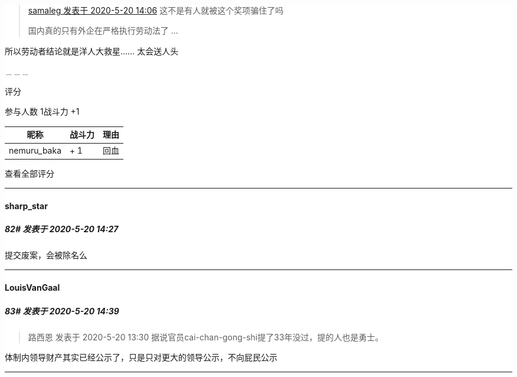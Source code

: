 
<blockquote><a href="httphttps://bbs.saraba1st.com/2b/forum.php?mod=redirect&amp;goto=findpost&amp;pid=47488592&amp;ptid=1936401" target="_blank">samaleg 发表于 2020-5-20 14:06</a>
这不是有人就被这个奖项骗住了吗


国内真的只有外企在严格执行劳动法了 ...</blockquote>
所以劳动者结论就是洋人大救星……
太会送人头



﹍﹍﹍

评分





 参与人数 1战斗力 +1

|昵称|战斗力|理由|
|----|---|---|
| nemuru_baka| + 1|回血|



查看全部评分






-----

####  sharp_star  
##### 82#       发表于 2020-5-20 14:27




提交废案，会被除名么







-----

####  LouisVanGaal  
##### 83#       发表于 2020-5-20 14:39



<blockquote>路西恩 发表于 2020-5-20 13:30
据说官员cai-chan-gong-shi提了33年没过，提的人也是勇士。</blockquote>
体制内领导财产其实已经公示了，只是只对更大的领导公示，不向屁民公示







-----
